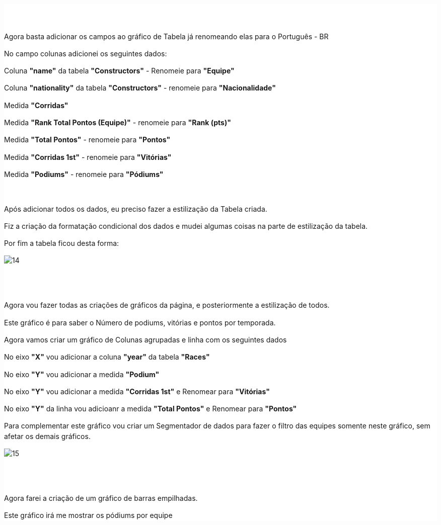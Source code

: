 <br>
<br>

Agora basta adicionar os campos ao gráfico de Tabela já renomeando elas para o Português - BR

No campo colunas adicionei os seguintes dados:

Coluna <b>"name"</b> da tabela <b>"Constructors"</b> - Renomeie para <b>"Equipe"</b>

Coluna <b>"nationality"</b> da tabela <b>"Constructors"</b> - renomeie para <b>"Nacionalidade"</b>

Medida <b>"Corridas"</b>

Medida <b>"Rank Total Pontos (Equipe)"</b> - renomeie para <b>"Rank (pts)"</b>

Medida <b>"Total Pontos"</b> - renomeie para <b>"Pontos"</b>

Medida <b>"Corridas 1st"</b> - renomeie para <b>"Vitórias"</b>

Medida <b>"Podiums"</b> - renomeie para <b>"Pódiums"</b>

<br>

Após adicionar todos os dados, eu preciso fazer a estilização da Tabela criada.

Fiz a criação da formatação condicional dos dados e mudei algumas coisas na parte de estilização da tabela.

Por fim a tabela ficou desta forma:

![14](https://github.com/user-attachments/assets/b881eecc-1110-4409-96b0-68b540c6430f)

<br>
<br>

Agora vou fazer todas as criações de gráficos da página, e posteriormente a estilização de todos.

Este gráfico é para saber o Número de podiums, vitórias e pontos por temporada.

Agora vamos criar um gráfico de Colunas agrupadas e linha com os seguintes dados

No eixo <b>"X"</b> vou adicionar a coluna <b>"year"</b> da tabela <b>"Races"</b>

No eixo <b>"Y"</b> vou adicionar a medida <b>"Podium"</b>

No eixo <b>"Y"</b> vou adicionar a medida <b>"Corridas 1st"</b> e Renomear para <b>"Vitórias"</b>

No eixo <b>"Y"</b> da linha vou adicioanr a medida <b>"Total Pontos"</b> e Renomear para <b>"Pontos"</b>

Para complementar este gráfico vou criar um Segmentador de dados para fazer o filtro das equipes somente neste gráfico, sem afetar os demais gráficos.

![15](https://github.com/user-attachments/assets/dd8f608d-d995-45f4-a682-bd2289c533aa)

<br>
<br>

Agora farei a criação de um gráfico de barras empilhadas.

Este gráfico irá me mostrar os pódiums por equipe
